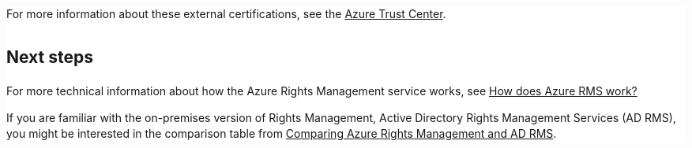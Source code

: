 For more information about these external certifications, see the [Azure Trust Center](https://azure.microsoft.com/support/trust-center/compliance/).


## Next steps

For more technical information about how the Azure Rights Management service works, see [How does Azure RMS work?](how-does-it-work.md)

If you are familiar with the on-premises version of Rights Management, Active Directory Rights Management Services (AD RMS), you might be interested in the comparison table from [Comparing Azure Rights Management and AD RMS](compare-on-premise.md).
